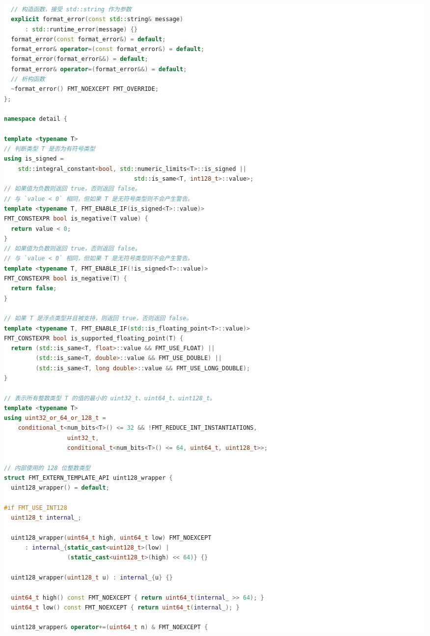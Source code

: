 ```cpp
  // 构造函数，接受 std::string 作为参数
  explicit format_error(const std::string& message)
      : std::runtime_error(message) {}
  format_error(const format_error&) = default;
  format_error& operator=(const format_error&) = default;
  format_error(format_error&&) = default;
  format_error& operator=(format_error&&) = default;
  // 析构函数
  ~format_error() FMT_NOEXCEPT FMT_OVERRIDE;
};

namespace detail {

template <typename T>
// 判断类型 T 是否为有符号类型
using is_signed =
    std::integral_constant<bool, std::numeric_limits<T>::is_signed ||
                                     std::is_same<T, int128_t>::value>;
// 如果值为负数则返回 true，否则返回 false。
// 与 `value < 0` 相同，但如果 T 是无符号类型则不会产生警告。
template <typename T, FMT_ENABLE_IF(is_signed<T>::value)>
FMT_CONSTEXPR bool is_negative(T value) {
  return value < 0;
}
// 如果值为负数则返回 true，否则返回 false。
// 与 `value < 0` 相同，但如果 T 是无符号类型则不会产生警告。
template <typename T, FMT_ENABLE_IF(!is_signed<T>::value)>
FMT_CONSTEXPR bool is_negative(T) {
  return false;
}

// 如果 T 是浮点类型并且被支持，则返回 true，否则返回 false。
template <typename T, FMT_ENABLE_IF(std::is_floating_point<T>::value)>
FMT_CONSTEXPR bool is_supported_floating_point(T) {
  return (std::is_same<T, float>::value && FMT_USE_FLOAT) ||
         (std::is_same<T, double>::value && FMT_USE_DOUBLE) ||
         (std::is_same<T, long double>::value && FMT_USE_LONG_DOUBLE);
}

// 表示所有整数类型 T 的值的最小的 uint32_t、uint64_t、uint128_t。
template <typename T>
using uint32_or_64_or_128_t =
    conditional_t<num_bits<T>() <= 32 && !FMT_REDUCE_INT_INSTANTIATIONS,
                  uint32_t,
                  conditional_t<num_bits<T>() <= 64, uint64_t, uint128_t>>;

// 内部使用的 128 位整数类型
struct FMT_EXTERN_TEMPLATE_API uint128_wrapper {
  uint128_wrapper() = default;

#if FMT_USE_INT128
  uint128_t internal_;

  uint128_wrapper(uint64_t high, uint64_t low) FMT_NOEXCEPT
      : internal_{static_cast<uint128_t>(low) |
                  (static_cast<uint128_t>(high) << 64)} {}

  uint128_wrapper(uint128_t u) : internal_{u} {}

  uint64_t high() const FMT_NOEXCEPT { return uint64_t(internal_ >> 64); }
  uint64_t low() const FMT_NOEXCEPT { return uint64_t(internal_); }

  uint128_wrapper& operator+=(uint64_t n) & FMT_NOEXCEPT {
```